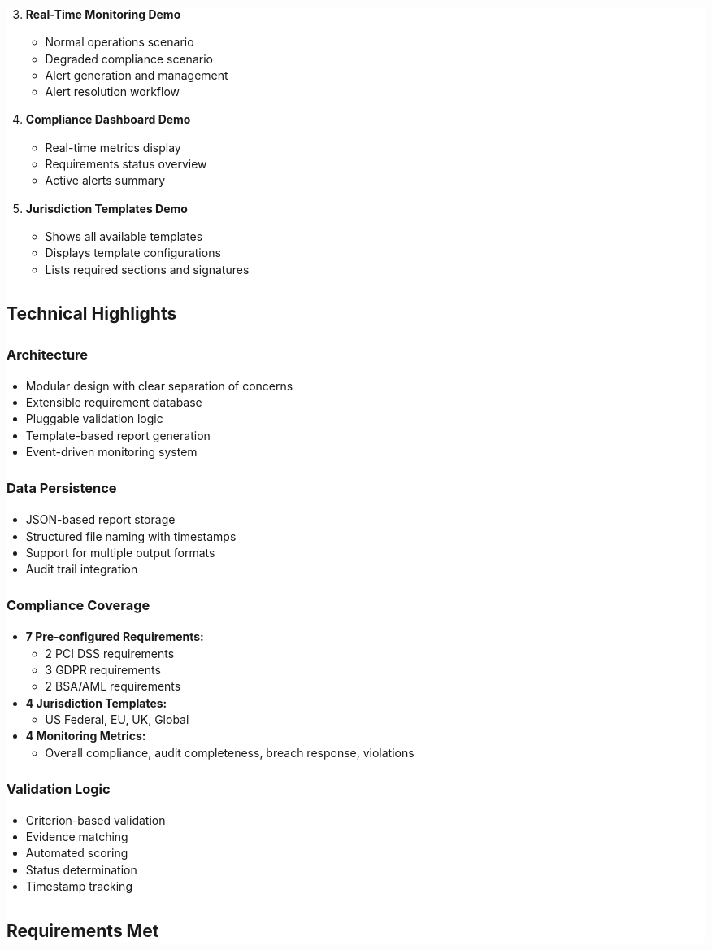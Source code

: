 3. **Real-Time Monitoring Demo**
   - Normal operations scenario
   - Degraded compliance scenario
   - Alert generation and management
   - Alert resolution workflow

4. **Compliance Dashboard Demo**
   - Real-time metrics display
   - Requirements status overview
   - Active alerts summary

5. **Jurisdiction Templates Demo**
   - Shows all available templates
   - Displays template configurations
   - Lists required sections and signatures

## Technical Highlights

### Architecture
- Modular design with clear separation of concerns
- Extensible requirement database
- Pluggable validation logic
- Template-based report generation
- Event-driven monitoring system

### Data Persistence
- JSON-based report storage
- Structured file naming with timestamps
- Support for multiple output formats
- Audit trail integration

### Compliance Coverage
- **7 Pre-configured Requirements:**
  - 2 PCI DSS requirements
  - 3 GDPR requirements
  - 2 BSA/AML requirements
- **4 Jurisdiction Templates:**
  - US Federal, EU, UK, Global
- **4 Monitoring Metrics:**
  - Overall compliance, audit completeness, breach response, violations

### Validation Logic
- Criterion-based validation
- Evidence matching
- Automated scoring
- Status determination
- Timestamp tracking

## Requirements Met
